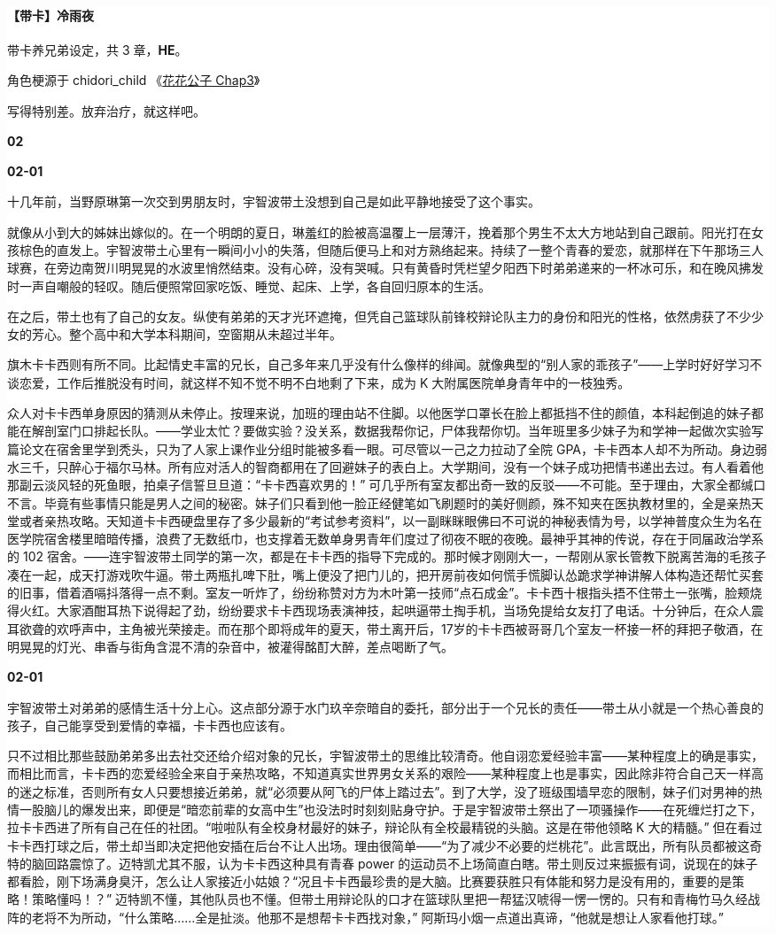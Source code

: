 #### 【带卡】冷雨夜

带卡养兄弟设定，共 3 章，**HE**。

角色梗源于 chidori_child 《[花花公子 Chap3](https://archiveofourown.org/works/21478012/chapters/51412627)》



写得特别差。放弃治疗，就这样吧。





**02**





**02-01**



十几年前，当野原琳第一次交到男朋友时，宇智波带土没想到自己是如此平静地接受了这个事实。

就像从小到大的姊妹出嫁似的。在一个明朗的夏日，琳羞红的脸被高温覆上一层薄汗，挽着那个男生不太大方地站到自己跟前。阳光打在女孩棕色的直发上。宇智波带土心里有一瞬间小小的失落，但随后便马上和对方熟络起来。持续了一整个青春的爱恋，就那样在下午那场三人球赛，在旁边南贺川明晃晃的水波里悄然结束。没有心碎，没有哭喊。只有黄昏时凭栏望夕阳西下时弟弟递来的一杯冰可乐，和在晚风拂发时一声自嘲般的轻叹。随后便照常回家吃饭、睡觉、起床、上学，各自回归原本的生活。



在之后，带土也有了自己的女友。纵使有弟弟的天才光环遮掩，但凭自己篮球队前锋校辩论队主力的身份和阳光的性格，依然虏获了不少少女的芳心。整个高中和大学本科期间，空窗期从未超过半年。

旗木卡卡西则有所不同。比起情史丰富的兄长，自己多年来几乎没有什么像样的绯闻。就像典型的“别人家的乖孩子”——上学时好好学习不谈恋爱，工作后推脱没有时间，就这样不知不觉不明不白地剩了下来，成为 K 大附属医院单身青年中的一枝独秀。

众人对卡卡西单身原因的猜测从未停止。按理来说，加班的理由站不住脚。以他医学口罩长在脸上都抵挡不住的颜值，本科起倒追的妹子都能在解剖室门口排起长队。——学业太忙？要做实验？没关系，数据我帮你记，尸体我帮你切。当年班里多少妹子为和学神一起做次实验写篇论文在宿舍里学到秃头，只为了人家上课作业分组时能被多看一眼。可尽管以一己之力拉动了全院 GPA，卡卡西本人却不为所动。身边弱水三千，只醉心于福尔马林。所有应对活人的智商都用在了回避妹子的表白上。大学期间，没有一个妹子成功把情书递出去过。有人看着他那副云淡风轻的死鱼眼，拍桌子信誓旦旦道：“卡卡西喜欢男的！” 可几乎所有室友都出奇一致的反驳——不可能。至于理由，大家全都缄口不言。毕竟有些事情只能是男人之间的秘密。妹子们只看到他一脸正经健笔如飞刷题时的美好侧颜，殊不知夹在医执教材里的，全是亲热天堂或者亲热攻略。天知道卡卡西硬盘里存了多少最新的“考试参考资料”，以一副眯眯眼佛曰不可说的神秘表情为号，以学神普度众生为名在医学院宿舍楼里暗暗传播，浪费了无数纸巾，也支撑着无数单身男青年们度过了彻夜不眠的夜晚。最神乎其神的传说，存在于同届政治学系的 102 宿舍。——连宇智波带土同学的第一次，都是在卡卡西的指导下完成的。那时候才刚刚大一，一帮刚从家长管教下脱离苦海的毛孩子凑在一起，成天打游戏吹牛逼。带土两瓶扎啤下肚，嘴上便没了把门儿的，把开房前夜如何慌手慌脚认怂跪求学神讲解人体构造还帮忙买套的旧事，借着酒嗝抖落得一点不剩。室友一听炸了，纷纷称赞对方为木叶第一技师“点石成金”。卡卡西十根指头捂不住带土一张嘴，脸颊烧得火红。大家酒酣耳热下说得起了劲，纷纷要求卡卡西现场表演神技，起哄逼带土掏手机，当场免提给女友打了电话。十分钟后，在众人震耳欲聋的欢呼声中，主角被光荣接走。而在那个即将成年的夏天，带土离开后，17岁的卡卡西被哥哥几个室友一杯接一杯的拜把子敬酒，在明晃晃的灯光、串香与街角含混不清的杂音中，被灌得酩酊大醉，差点喝断了气。







**02-01**



宇智波带土对弟弟的感情生活十分上心。这点部分源于水门玖辛奈暗自的委托，部分出于一个兄长的责任——带土从小就是一个热心善良的孩子，自己能享受到爱情的幸福，卡卡西也应该有。

只不过相比那些鼓励弟弟多出去社交还给介绍对象的兄长，宇智波带土的思维比较清奇。他自诩恋爱经验丰富——某种程度上的确是事实，而相比而言，卡卡西的恋爱经验全来自于亲热攻略，不知道真实世界男女关系的艰险——某种程度上也是事实，因此除非符合自己天一样高的迷之标准，否则所有女人只要想接近弟弟，就“必须要从阿飞的尸体上踏过去”。到了大学，没了班级围墙早恋的限制，妹子们对男神的热情一股脑儿的爆发出来，即便是“暗恋前辈的女高中生”也没法时时刻刻贴身守护。于是宇智波带土祭出了一项骚操作——在死缠烂打之下，拉卡卡西进了所有自己在任的社团。“啦啦队有全校身材最好的妹子，辩论队有全校最精锐的头脑。这是在带他领略 K 大的精髓。” 但在看过卡卡西打球之后，带土却当即决定把他安插在后台不让人出场。理由很简单——“为了减少不必要的烂桃花”。此言既出，所有队员都被这奇特的脑回路震惊了。迈特凯尤其不服，认为卡卡西这种具有青春 power 的运动员不上场简直白瞎。带土则反过来振振有词，说现在的妹子都看脸，刚下场满身臭汗，怎么让人家接近小姑娘？“况且卡卡西最珍贵的是大脑。比赛要获胜只有体能和努力是没有用的，重要的是策略！策略懂吗！？” 迈特凯不懂，其他队员也不懂。但带土用辩论队的口才在篮球队里把一帮猛汉唬得一愣一愣的。只有和青梅竹马久经战阵的老将不为所动，“什么策略……全是扯淡。他那不是想帮卡卡西找对象，” 阿斯玛小烟一点道出真谛，“他就是想让人家看他打球。”
